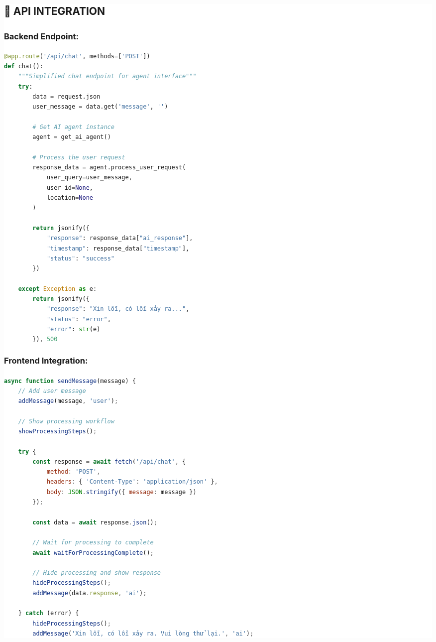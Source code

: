 ## 🚀 **API INTEGRATION**

### **Backend Endpoint:**
```python
@app.route('/api/chat', methods=['POST'])
def chat():
    """Simplified chat endpoint for agent interface"""
    try:
        data = request.json
        user_message = data.get('message', '')
        
        # Get AI agent instance
        agent = get_ai_agent()
        
        # Process the user request
        response_data = agent.process_user_request(
            user_query=user_message,
            user_id=None,
            location=None
        )
        
        return jsonify({
            "response": response_data["ai_response"],
            "timestamp": response_data["timestamp"],
            "status": "success"
        })
        
    except Exception as e:
        return jsonify({
            "response": "Xin lỗi, có lỗi xảy ra...",
            "status": "error",
            "error": str(e)
        }), 500
```

### **Frontend Integration:**
```javascript
async function sendMessage(message) {
    // Add user message
    addMessage(message, 'user');
    
    // Show processing workflow
    showProcessingSteps();
    
    try {
        const response = await fetch('/api/chat', {
            method: 'POST',
            headers: { 'Content-Type': 'application/json' },
            body: JSON.stringify({ message: message })
        });
        
        const data = await response.json();
        
        // Wait for processing to complete
        await waitForProcessingComplete();
        
        // Hide processing and show response
        hideProcessingSteps();
        addMessage(data.response, 'ai');
        
    } catch (error) {
        hideProcessingSteps();
        addMessage('Xin lỗi, có lỗi xảy ra. Vui lòng thử lại.', 'ai');
```